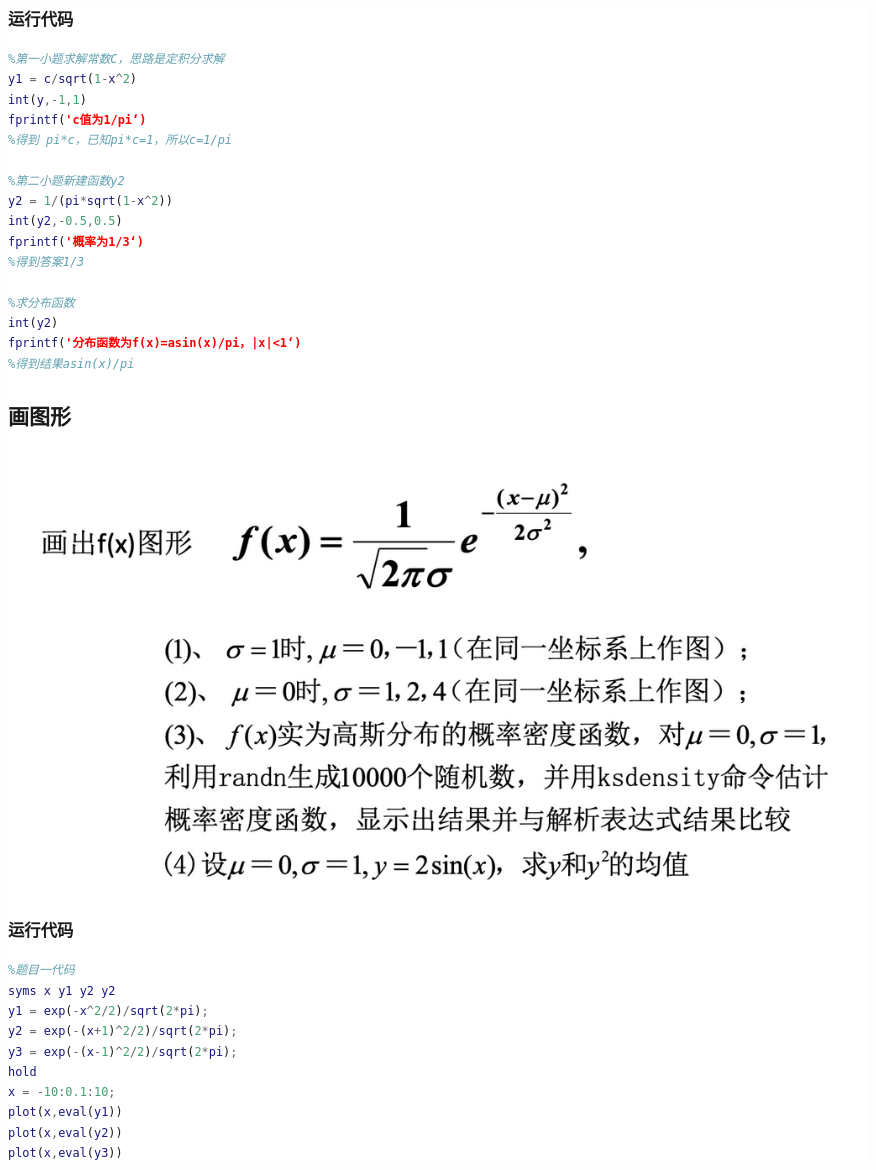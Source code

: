 ### 运行代码

```matlab
%第一小题求解常数C，思路是定积分求解
y1 = c/sqrt(1-x^2)
int(y,-1,1)
fprintf('c值为1/pi‘)
%得到 pi*c，已知pi*c=1，所以c=1/pi

%第二小题新建函数y2
y2 = 1/(pi*sqrt(1-x^2))
int(y2,-0.5,0.5)
fprintf('概率为1/3‘)
%得到答案1/3

%求分布函数
int(y2)
fprintf('分布函数为f(x)=asin(x)/pi，|x|<1‘)
%得到结果asin(x)/pi
```

## 画图形

![image-20200502114437213](环境资源模型课程作业/image-20200502114437213.png)

### 运行代码

```matlab
%题目一代码
syms x y1 y2 y2
y1 = exp(-x^2/2)/sqrt(2*pi);
y2 = exp(-(x+1)^2/2)/sqrt(2*pi);
y3 = exp(-(x-1)^2/2)/sqrt(2*pi);
hold
x = -10:0.1:10;
plot(x,eval(y1))
plot(x,eval(y2))
plot(x,eval(y3))
```
